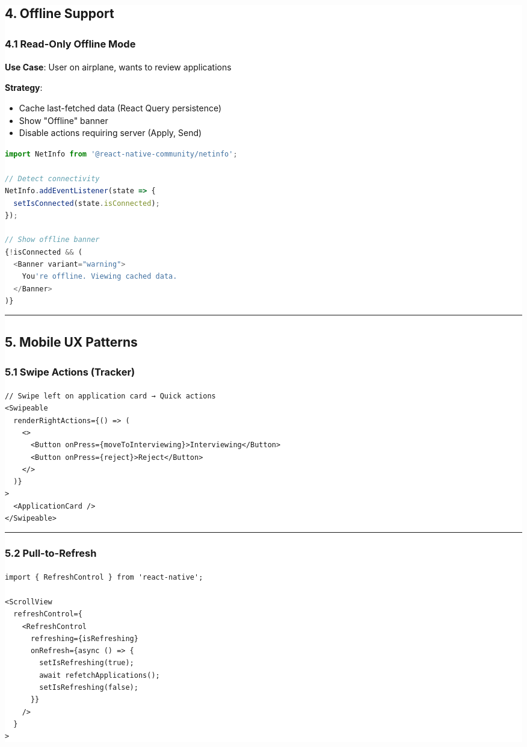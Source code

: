 
## 4. Offline Support

### 4.1 Read-Only Offline Mode
**Use Case**: User on airplane, wants to review applications

**Strategy**:
- Cache last-fetched data (React Query persistence)
- Show "Offline" banner
- Disable actions requiring server (Apply, Send)

```typescript
import NetInfo from '@react-native-community/netinfo';

// Detect connectivity
NetInfo.addEventListener(state => {
  setIsConnected(state.isConnected);
});

// Show offline banner
{!isConnected && (
  <Banner variant="warning">
    You're offline. Viewing cached data.
  </Banner>
)}
```

---

## 5. Mobile UX Patterns

### 5.1 Swipe Actions (Tracker)
```tsx
// Swipe left on application card → Quick actions
<Swipeable
  renderRightActions={() => (
    <>
      <Button onPress={moveToInterviewing}>Interviewing</Button>
      <Button onPress={reject}>Reject</Button>
    </>
  )}
>
  <ApplicationCard />
</Swipeable>
```

---

### 5.2 Pull-to-Refresh
```tsx
import { RefreshControl } from 'react-native';

<ScrollView
  refreshControl={
    <RefreshControl
      refreshing={isRefreshing}
      onRefresh={async () => {
        setIsRefreshing(true);
        await refetchApplications();
        setIsRefreshing(false);
      }}
    />
  }
>
```